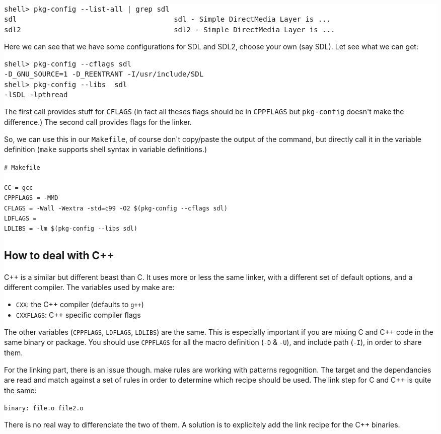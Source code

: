 <pre>
shell> pkg-config --list-all | grep sdl
sdl                                     sdl - Simple DirectMedia Layer is ...
sdl2                                    sdl2 - Simple DirectMedia Layer is ...
</pre>

Here we can see that we have some configurations for SDL and SDL2, choose your
own (say SDL). Let see what we can get:

<pre>
shell> pkg-config --cflags sdl
-D_GNU_SOURCE=1 -D_REENTRANT -I/usr/include/SDL
shell> pkg-config --libs  sdl
-lSDL -lpthread
</pre>

The first call provides stuff for <tt>CFLAGS</tt> (in fact all theses flags
should be in <tt>CPPFLAGS</tt> but <tt>pkg-config</tt> doesn't make the
difference.) The second call provides flags for the linker.

So, we can use this in our <tt>Makefile</tt>, of course don't copy/paste the
output of the command, but directly call it in the variable definition
(<tt>make</tt> supports shell syntax in variable definitions.)

```make
# Makefile

CC = gcc
CPPFLAGS = -MMD
CFLAGS = -Wall -Wextra -std=c99 -O2 $(pkg-config --cflags sdl)
LDFLAGS =
LDLIBS = -lm $(pkg-config --libs sdl)
```

## How to deal with C++ ##

C++ is a similar but different beast than C. It uses more or less the same linker, with a different set of default options, and a different compiler. The variables used by make are:

* `CXX`: the C++ compiler (defaults to `g++`)
* `CXXFLAGS`: C++ specific compiler flags

The other variables (`CPPFLAGS`, `LDFLAGS`, `LDLIBS`) are the same. This is especially important if you are mixing C and C++ code in the same binary or package. You should use `CPPFLAGS` for all the macro definition (`-D` & `-U`), and include path (`-I`), in order to share them.

For the linking part, there is an issue though. make rules are working with patterns regognition. The target and the dependancies are read and match against a set of rules in order to determine which recipe should be used. The link step for C and C++ is quite the same:

```make
binary: file.o file2.o
```

There is no real way to differenciate the two of them. A solution is to explicitely add the link recipe for the C++ binaries.
